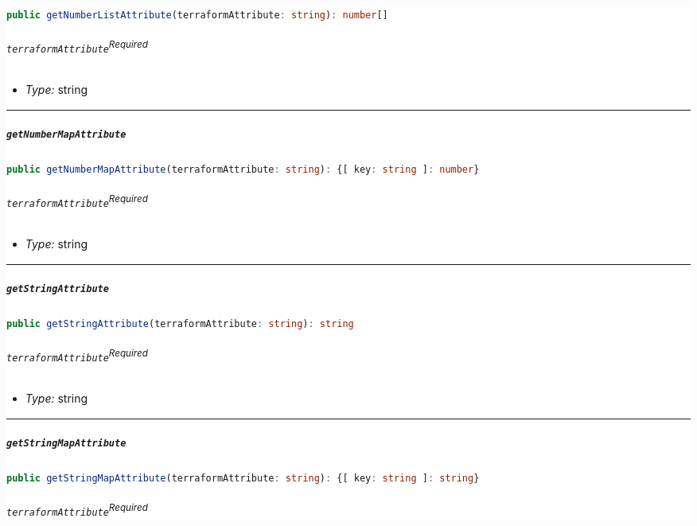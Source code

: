 ```typescript
public getNumberListAttribute(terraformAttribute: string): number[]
```

###### `terraformAttribute`<sup>Required</sup> <a name="terraformAttribute" id="@cdktf/provider-cloudflare.magicWanGreTunnel.MagicWanGreTunnelHealthCheckOutputReference.getNumberListAttribute.parameter.terraformAttribute"></a>

- *Type:* string

---

##### `getNumberMapAttribute` <a name="getNumberMapAttribute" id="@cdktf/provider-cloudflare.magicWanGreTunnel.MagicWanGreTunnelHealthCheckOutputReference.getNumberMapAttribute"></a>

```typescript
public getNumberMapAttribute(terraformAttribute: string): {[ key: string ]: number}
```

###### `terraformAttribute`<sup>Required</sup> <a name="terraformAttribute" id="@cdktf/provider-cloudflare.magicWanGreTunnel.MagicWanGreTunnelHealthCheckOutputReference.getNumberMapAttribute.parameter.terraformAttribute"></a>

- *Type:* string

---

##### `getStringAttribute` <a name="getStringAttribute" id="@cdktf/provider-cloudflare.magicWanGreTunnel.MagicWanGreTunnelHealthCheckOutputReference.getStringAttribute"></a>

```typescript
public getStringAttribute(terraformAttribute: string): string
```

###### `terraformAttribute`<sup>Required</sup> <a name="terraformAttribute" id="@cdktf/provider-cloudflare.magicWanGreTunnel.MagicWanGreTunnelHealthCheckOutputReference.getStringAttribute.parameter.terraformAttribute"></a>

- *Type:* string

---

##### `getStringMapAttribute` <a name="getStringMapAttribute" id="@cdktf/provider-cloudflare.magicWanGreTunnel.MagicWanGreTunnelHealthCheckOutputReference.getStringMapAttribute"></a>

```typescript
public getStringMapAttribute(terraformAttribute: string): {[ key: string ]: string}
```

###### `terraformAttribute`<sup>Required</sup> <a name="terraformAttribute" id="@cdktf/provider-cloudflare.magicWanGreTunnel.MagicWanGreTunnelHealthCheckOutputReference.getStringMapAttribute.parameter.terraformAttribute"></a>
